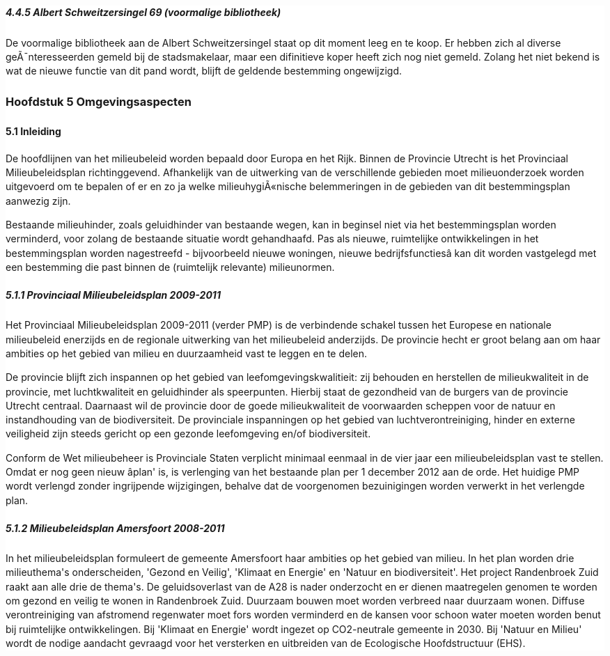 ##### 4\.4\.5 Albert Schweitzersingel 69 (voormalige bibliotheek)

De voormalige bibliotheek aan de Albert Schweitzersingel staat op dit moment leeg en te koop. Er hebben zich al diverse geÃ¯nteresseerden gemeld bij de stadsmakelaar, maar een difinitieve koper heeft zich nog niet gemeld. Zolang het niet bekend is wat de nieuwe functie van dit pand wordt, blijft de geldende bestemming ongewijzigd.

### Hoofdstuk 5 Omgevingsaspecten

#### 5\.1 Inleiding

De hoofdlijnen van het milieubeleid worden bepaald door Europa en het Rijk. Binnen de Provincie Utrecht is het Provinciaal Milieubeleidsplan richtinggevend. Afhankelijk van de uitwerking van de verschillende gebieden moet milieuonderzoek worden uitgevoerd om te bepalen of er en zo ja welke milieuhygiÃ«nische belemmeringen in de gebieden van dit bestemmingsplan aanwezig zijn.

Bestaande milieuhinder, zoals geluidhinder van bestaande wegen, kan in beginsel niet via het bestemmingsplan worden verminderd, voor zolang de bestaande situatie wordt gehandhaafd. Pas als nieuwe, ruimtelijke ontwikkelingen in het bestemmingsplan worden nagestreefd \- bijvoorbeeld nieuwe woningen, nieuwe bedrijfsfunctiesâ kan dit worden vastgelegd met een bestemming die past binnen de (ruimtelijk relevante) milieunormen.

##### 5\.1\.1 Provinciaal Milieubeleidsplan 2009\-2011

Het Provinciaal Milieubeleidsplan 2009\-2011 (verder PMP) is de verbindende schakel tussen het Europese en nationale milieubeleid enerzijds en de regionale uitwerking van het milieubeleid anderzijds. De provincie hecht er groot belang aan om haar ambities op het gebied van milieu en duurzaamheid vast te leggen en te delen.

De provincie blijft zich inspannen op het gebied van leefomgevingskwalitieit: zij behouden en herstellen de milieukwaliteit in de provincie, met luchtkwaliteit en geluidhinder als speerpunten. Hierbij staat de gezondheid van de burgers van de provincie Utrecht centraal. Daarnaast wil de provincie door de goede milieukwaliteit de voorwaarden scheppen voor de natuur en instandhouding van de biodiversiteit. De provinciale inspanningen op het gebied van luchtverontreiniging, hinder en externe veiligheid zijn steeds gericht op een gezonde leefomgeving en/of biodiversiteit.

Conform de Wet milieubeheer is Provinciale Staten verplicht minimaal eenmaal in de vier jaar een milieubeleidsplan vast te stellen. Omdat er nog geen nieuw âplan' is, is verlenging van het bestaande plan per 1 december 2012 aan de orde. Het huidige PMP wordt verlengd zonder ingrijpende wijzigingen, behalve dat de voorgenomen bezuinigingen worden verwerkt in het verlengde plan.

##### 5\.1\.2 Milieubeleidsplan Amersfoort 2008\-2011

In het milieubeleidsplan formuleert de gemeente Amersfoort haar ambities op het gebied van milieu. In het plan worden drie milieuthema's onderscheiden, 'Gezond en Veilig', 'Klimaat en Energie' en 'Natuur en biodiversiteit'. Het project Randenbroek Zuid raakt aan alle drie de thema's. De geluidsoverlast van de A28 is nader onderzocht en er dienen maatregelen genomen te worden om gezond en veilig te wonen in Randenbroek Zuid. Duurzaam bouwen moet worden verbreed naar duurzaam wonen. Diffuse verontreiniging van afstromend regenwater moet fors worden verminderd en de kansen voor schoon water moeten worden benut bij ruimtelijke ontwikkelingen. Bij 'Klimaat en Energie' wordt ingezet op CO2\-neutrale gemeente in 2030\. Bij 'Natuur en Milieu' wordt de nodige aandacht gevraagd voor het versterken en uitbreiden van de Ecologische Hoofdstructuur (EHS).
